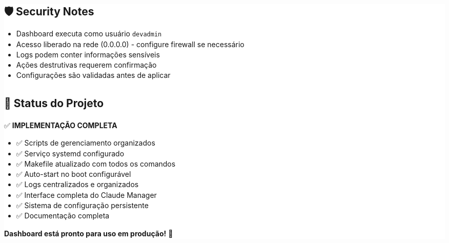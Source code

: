## 🛡️ Security Notes

- Dashboard executa como usuário `devadmin`
- Acesso liberado na rede (0.0.0.0) - configure firewall se necessário
- Logs podem conter informações sensíveis
- Ações destrutivas requerem confirmação
- Configurações são validadas antes de aplicar

## 🎯 Status do Projeto

✅ **IMPLEMENTAÇÃO COMPLETA**
- ✅ Scripts de gerenciamento organizados
- ✅ Serviço systemd configurado
- ✅ Makefile atualizado com todos os comandos
- ✅ Auto-start no boot configurável
- ✅ Logs centralizados e organizados
- ✅ Interface completa do Claude Manager
- ✅ Sistema de configuração persistente
- ✅ Documentação completa

**Dashboard está pronto para uso em produção!** 🎉